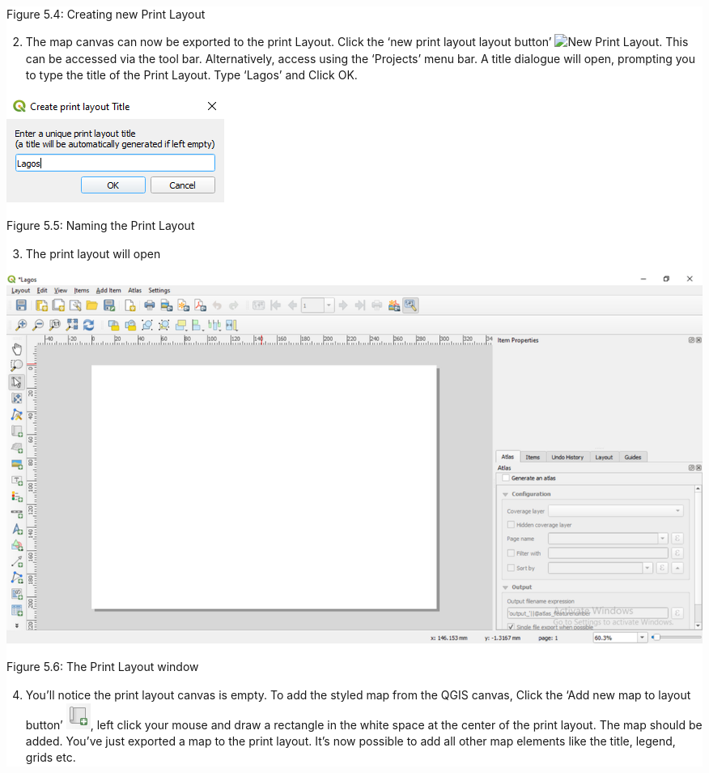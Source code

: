 Figure 5.4: Creating new Print Layout

2. The map canvas can now be exported to the print Layout. Click the ‘new print layout layout button’ ![New Print Layout](media/newprint_composer.png "New Print Layout"). This can be accessed via the tool bar. Alternatively, access using the ‘Projects’ menu bar. A title dialogue will open, prompting you to type the title of the Print Layout. Type ‘Lagos’ and Click OK.

![Naming the Print Layout](media/new-print-layout-name.png "Naming the Print Layout")

Figure 5.5: Naming the Print Layout

3. The print layout will open

![The Print Layout window](media/new-print-layout-window.png "The Print Layout window")

Figure 5.6: The Print Layout window

4. You’ll notice the print layout canvas is empty. To add the styled map from the QGIS canvas, Click the ‘Add new map to layout button’ ![alt_text](media/add_new_map_to_layout.png "image_tooltip"), left click your mouse and draw a rectangle in the white space at the center of the print layout. The map should be added. You’ve just exported a map to the print layout. It’s now possible to add all other map elements like the title, legend, grids etc. 
